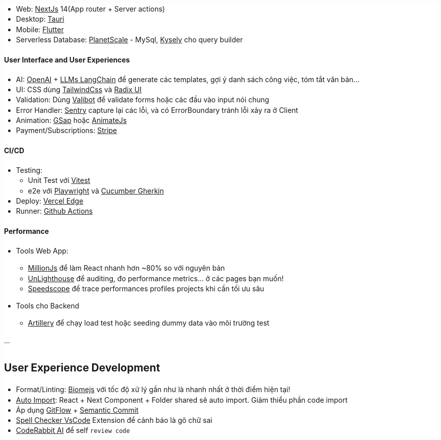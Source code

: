 - Web: [NextJs](https://nextjs.org) 14(App router + Server actions)
- Desktop: [Tauri](https://tauri.app/)
- Mobile: [Flutter](https://flutter.dev/)
- Serverless Database: [PlanetScale](https://planetscale.com) - MySql, [Kysely](https://github.com/kysely-org/kysely) cho query builder

#### User Interface and User Experiences

- AI: [OpenAI](https://openai.com) + [LLMs LangChain](https://js.langchain.com/docs/get_started/introduction) để generate các templates, gợi ý danh sách công việc, tóm tắt văn bản...
- UI: CSS dùng [TailwindCss](https://tailwindcss.com) và [Radix UI](https://www.radix-ui.com/primitives/docs/overview/introduction)
- Validation: Dùng [Valibot](https://valibot.dev/) để validate forms hoặc các đầu vào input nói chung
- Error Handler: [Sentry](https://sentry.io) capture lại các lỗi, và có ErrorBoundary tránh lỗi xảy ra ở Client
- Animation: [GSap](https://gsap.com) hoặc [AnimateJs](https://animejs.com)
- Payment/Subscriptions: [Stripe](https://stripe.com/)

#### CI/CD

- Testing: 
    - Unit Test với [Vitest](https://vitest.dev)
    - e2e với [Playwright](https://playwright.dev) và [Cucumber Gherkin](https://cucumber.io)
- Deploy: [Vercel Edge](https://vercel.com/docs/edge-network/overview)
- Runner: [Github Actions](https://github.com/features/actions)

#### Performance

- Tools Web App:
  
    - [MillionJs](https://million.dev) để làm React nhanh hơn ~80% so với nguyên bản
    - [UnLighthouse](https://unlighthouse.dev) để auditing, đo performance metrics... ở các pages bạn muốn!
    - [Speedscope](https://github.com/jlfwong/speedscope) để trace performances profiles projects khi cần tối ưu sâu


- Tools cho Backend

    - [Artillery](https://www.artillery.io) để chạy load test hoặc seeding dummy data vào môi trường test

...

## User Experience Development
- Format/Linting: [Biomejs](https://biomejs.dev) với tốc độ xử lý gần như là nhanh nhất ở thời điểm hiện tại!
- [Auto Import](https://github.com/unplugin/unplugin-auto-import): React + Next Component + Folder shared sẽ auto import. Giảm thiểu phần code import
- Áp dụng [GitFlow](https://www.atlassian.com/git/tutorials/comparing-workflows/gitflow-workflow) + [Semantic Commit](https://www.conventionalcommits.org/en/v1.0.0)
- [Spell Checker VsCode](https://marketplace.visualstudio.com/items?itemName=streetsidesoftware.code-spell-checker) Extension để cảnh báo là gõ chữ sai
- [CodeRabbit AI](https://coderabbit.ai) để self `review code`
